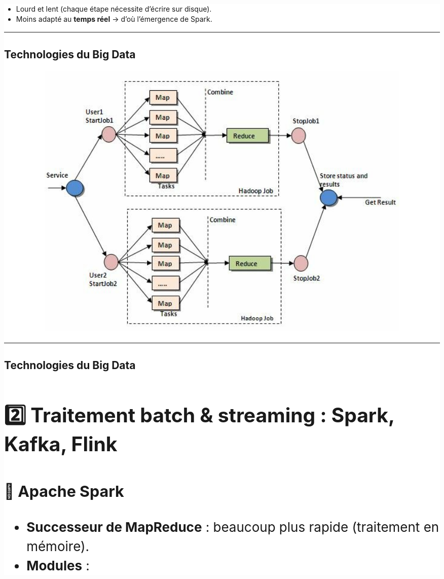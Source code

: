   * Lourd et lent (chaque étape nécessite d’écrire sur disque).
  * Moins adapté au **temps réel** → d’où l’émergence de Spark.
</div>

---

##  Technologies du Big Data



<div style="font-size:26px">


<center>
<img src="./assets/mapreduce.png" width="700px" >
</center>
</div>

---

##  Technologies du Big Data



<div style="font-size:26px">

## 2️⃣ Traitement batch & streaming : Spark, Kafka, Flink

### 🔹 Apache Spark

* **Successeur de MapReduce** : beaucoup plus rapide (traitement en mémoire).
* **Modules** :

